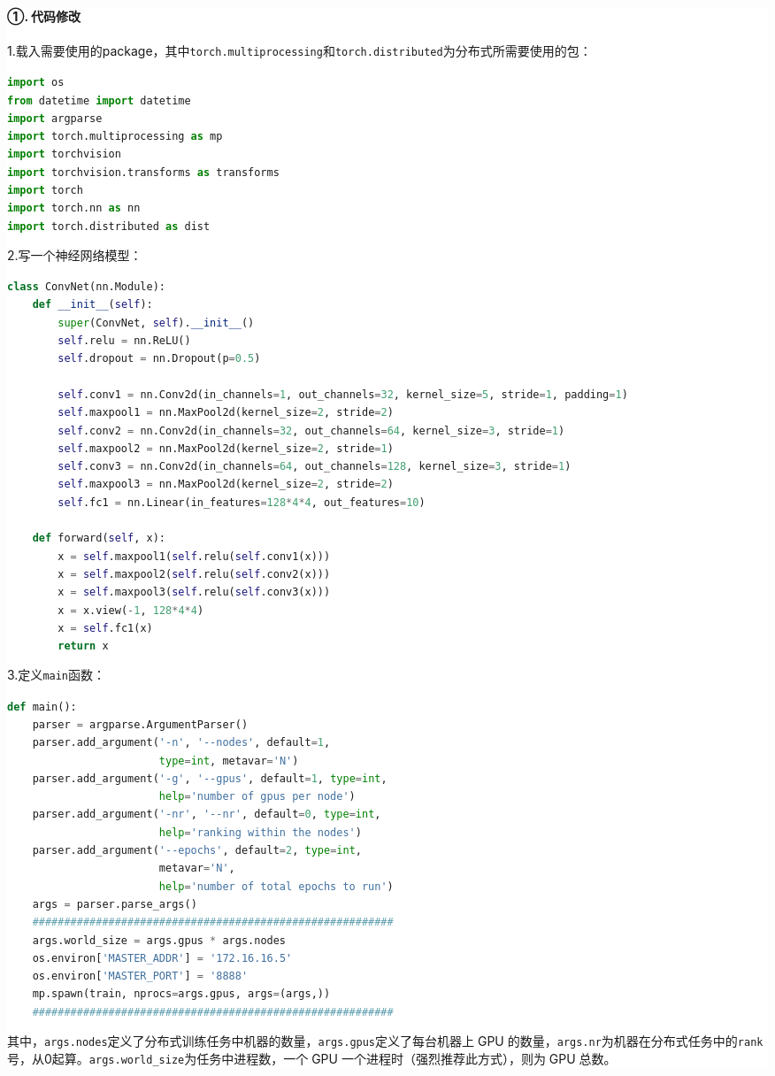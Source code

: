 #### ①. 代码修改

1.载入需要使用的package，其中`torch.multiprocessing`和`torch.distributed`为分布式所需要使用的包：
```python
import os
from datetime import datetime
import argparse
import torch.multiprocessing as mp
import torchvision
import torchvision.transforms as transforms
import torch
import torch.nn as nn
import torch.distributed as dist
```

2.写一个神经网络模型：
```python
class ConvNet(nn.Module):
    def __init__(self):
        super(ConvNet, self).__init__()
        self.relu = nn.ReLU()
        self.dropout = nn.Dropout(p=0.5)
        
        self.conv1 = nn.Conv2d(in_channels=1, out_channels=32, kernel_size=5, stride=1, padding=1)
        self.maxpool1 = nn.MaxPool2d(kernel_size=2, stride=2)
        self.conv2 = nn.Conv2d(in_channels=32, out_channels=64, kernel_size=3, stride=1)
        self.maxpool2 = nn.MaxPool2d(kernel_size=2, stride=1)
        self.conv3 = nn.Conv2d(in_channels=64, out_channels=128, kernel_size=3, stride=1)
        self.maxpool3 = nn.MaxPool2d(kernel_size=2, stride=2)
        self.fc1 = nn.Linear(in_features=128*4*4, out_features=10)
        
    def forward(self, x):
        x = self.maxpool1(self.relu(self.conv1(x)))
        x = self.maxpool2(self.relu(self.conv2(x)))
        x = self.maxpool3(self.relu(self.conv3(x)))
        x = x.view(-1, 128*4*4)
        x = self.fc1(x)
        return x
```

3.定义`main`函数：
```python
def main():
    parser = argparse.ArgumentParser()
    parser.add_argument('-n', '--nodes', default=1,
                        type=int, metavar='N')
    parser.add_argument('-g', '--gpus', default=1, type=int,
                        help='number of gpus per node')
    parser.add_argument('-nr', '--nr', default=0, type=int,
                        help='ranking within the nodes')
    parser.add_argument('--epochs', default=2, type=int,
                        metavar='N',
                        help='number of total epochs to run')
    args = parser.parse_args()
    #########################################################
    args.world_size = args.gpus * args.nodes                
    os.environ['MASTER_ADDR'] = '172.16.16.5'               
    os.environ['MASTER_PORT'] = '8888'                      
    mp.spawn(train, nprocs=args.gpus, args=(args,))         
    #########################################################
```
其中，`args.nodes`定义了分布式训练任务中机器的数量，`args.gpus`定义了每台机器上 GPU 的数量，`args.nr`为机器在分布式任务中的`rank`号，从0起算。`args.world_size`为任务中进程数，一个 GPU 一个进程时（强烈推荐此方式），则为 GPU 总数。
